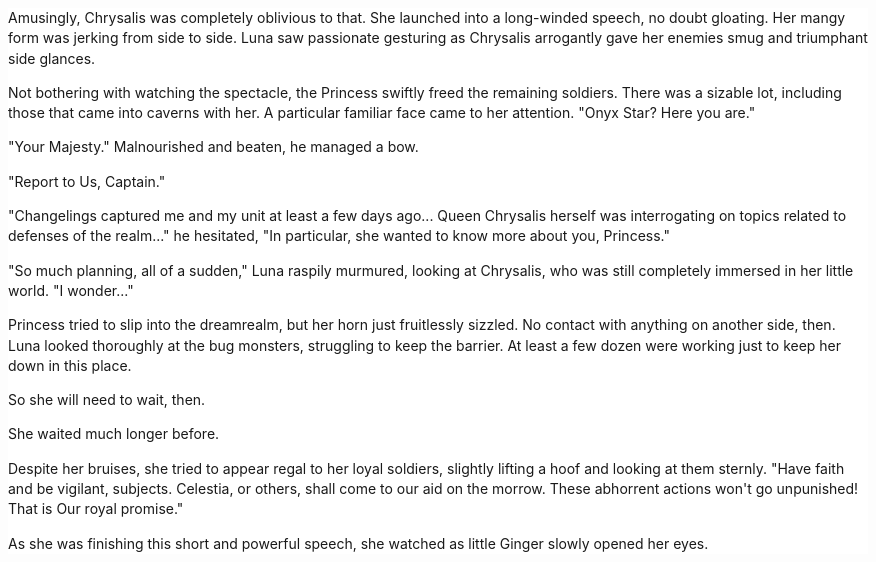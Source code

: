Amusingly, Chrysalis was completely oblivious to that. She launched into a long-winded speech, no doubt gloating. Her mangy form was jerking from side to side. Luna saw passionate gesturing as Chrysalis arrogantly gave her enemies smug and triumphant side glances.

Not bothering with watching the spectacle, the Princess swiftly freed the remaining soldiers. There was a sizable lot, including those that came into caverns with her. A particular familiar face came to her attention.
"Onyx Star? Here you are."

"Your Majesty." Malnourished and beaten, he managed a bow.

"Report to Us, Captain."

"Changelings captured me and my unit at least a few days ago... Queen Chrysalis herself was interrogating on topics related to defenses of the realm..." he hesitated, "In particular, she wanted to know more about you, Princess."

"So much planning, all of a sudden," Luna raspily murmured, looking at Chrysalis, who was still completely immersed in her little world. "I wonder..."

Princess tried to slip into the dreamrealm, but her horn just fruitlessly sizzled. No contact with anything on another side, then. Luna looked thoroughly at the bug monsters, struggling to keep the barrier. At least a few dozen were working just to keep her down in this place.

So she will need to wait, then.

She waited much longer before.

Despite her bruises, she tried to appear regal to her loyal soldiers, slightly lifting a hoof and looking at them sternly.
"Have faith and be vigilant, subjects. Celestia, or others, shall come to our aid on the morrow. These abhorrent actions won't go unpunished! That is Our royal promise."

As she was finishing this short and powerful speech, she watched as little Ginger slowly opened her eyes.